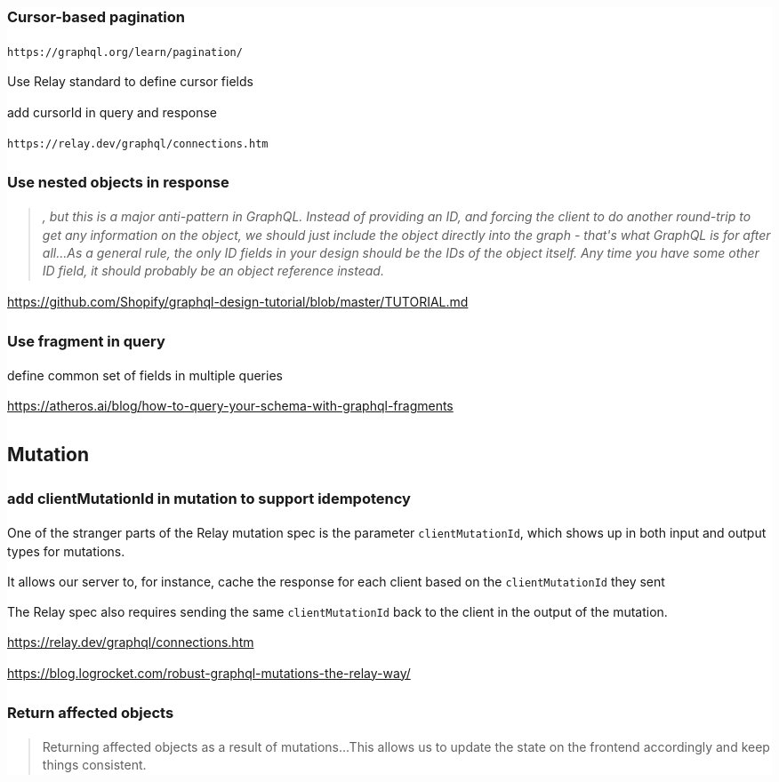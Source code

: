 

### Cursor-based pagination

```
https://graphql.org/learn/pagination/
```

Use Relay standard to define cursor fields 

add cursorId in query and response

```
https://relay.dev/graphql/connections.htm
```


### Use nested objects in response


> *, but this is a major anti-pattern in GraphQL. Instead of providing an ID, and forcing the client to do another round-trip to get any information on the object, we should just include the object directly into the graph - that's what GraphQL is for after all...As a general rule, the only ID fields in your design should be the IDs of the object itself. Any time you have some other ID field, it should probably be an object reference instead.*

https://github.com/Shopify/graphql-design-tutorial/blob/master/TUTORIAL.md


### 

### Use fragment in query

define common set of fields in multiple queries

https://atheros.ai/blog/how-to-query-your-schema-with-graphql-fragments

## Mutation

### add clientMutationId in mutation to support idempotency


One of the stranger parts of the Relay mutation spec is the parameter `clientMutationId`, which shows up in both input and output types for mutations.

 It allows our server to, for instance, cache the response for each client based on the `clientMutationId` they sent

The Relay spec also requires sending the same `clientMutationId` back to the client in the output of the mutation.

https://relay.dev/graphql/connections.htm

https://blog.logrocket.com/robust-graphql-mutations-the-relay-way/

### Return affected objects 



> Returning affected objects as a result of mutations...This allows us to update the state on the frontend accordingly and keep things consistent. 
